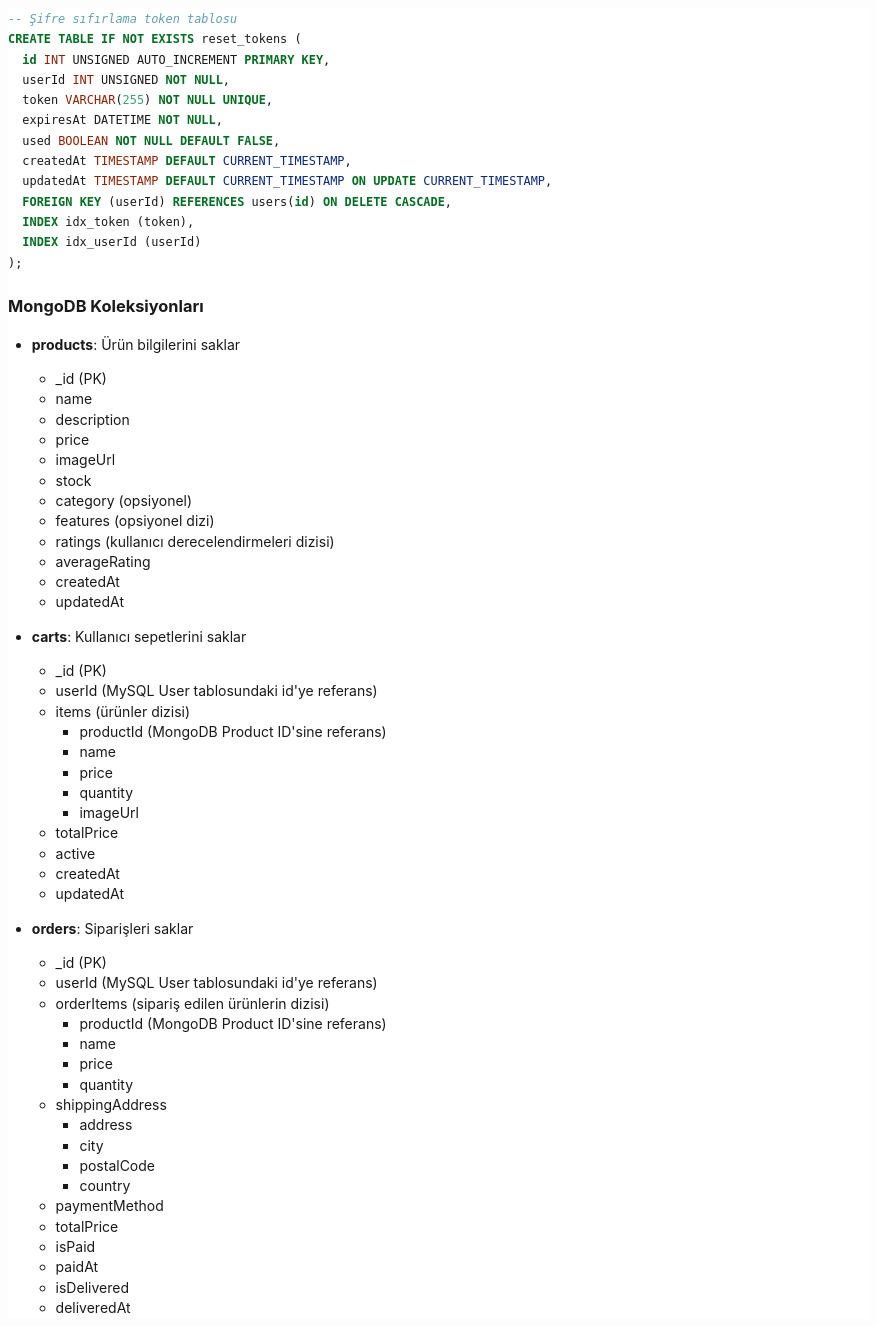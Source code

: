 ```sql
-- Şifre sıfırlama token tablosu
CREATE TABLE IF NOT EXISTS reset_tokens (
  id INT UNSIGNED AUTO_INCREMENT PRIMARY KEY,
  userId INT UNSIGNED NOT NULL,
  token VARCHAR(255) NOT NULL UNIQUE,
  expiresAt DATETIME NOT NULL,
  used BOOLEAN NOT NULL DEFAULT FALSE,
  createdAt TIMESTAMP DEFAULT CURRENT_TIMESTAMP,
  updatedAt TIMESTAMP DEFAULT CURRENT_TIMESTAMP ON UPDATE CURRENT_TIMESTAMP,
  FOREIGN KEY (userId) REFERENCES users(id) ON DELETE CASCADE,
  INDEX idx_token (token),
  INDEX idx_userId (userId)
);
```

### MongoDB Koleksiyonları

- **products**: Ürün bilgilerini saklar
  - _id (PK)
  - name
  - description
  - price
  - imageUrl
  - stock
  - category (opsiyonel)
  - features (opsiyonel dizi)
  - ratings (kullanıcı derecelendirmeleri dizisi)
  - averageRating
  - createdAt
  - updatedAt

- **carts**: Kullanıcı sepetlerini saklar
  - _id (PK)
  - userId (MySQL User tablosundaki id'ye referans)
  - items (ürünler dizisi)
    - productId (MongoDB Product ID'sine referans)
    - name
    - price
    - quantity
    - imageUrl
  - totalPrice
  - active
  - createdAt
  - updatedAt

- **orders**: Siparişleri saklar
  - _id (PK)
  - userId (MySQL User tablosundaki id'ye referans)
  - orderItems (sipariş edilen ürünlerin dizisi)
    - productId (MongoDB Product ID'sine referans)
    - name
    - price
    - quantity
  - shippingAddress
    - address
    - city
    - postalCode
    - country
  - paymentMethod
  - totalPrice
  - isPaid
  - paidAt
  - isDelivered
  - deliveredAt